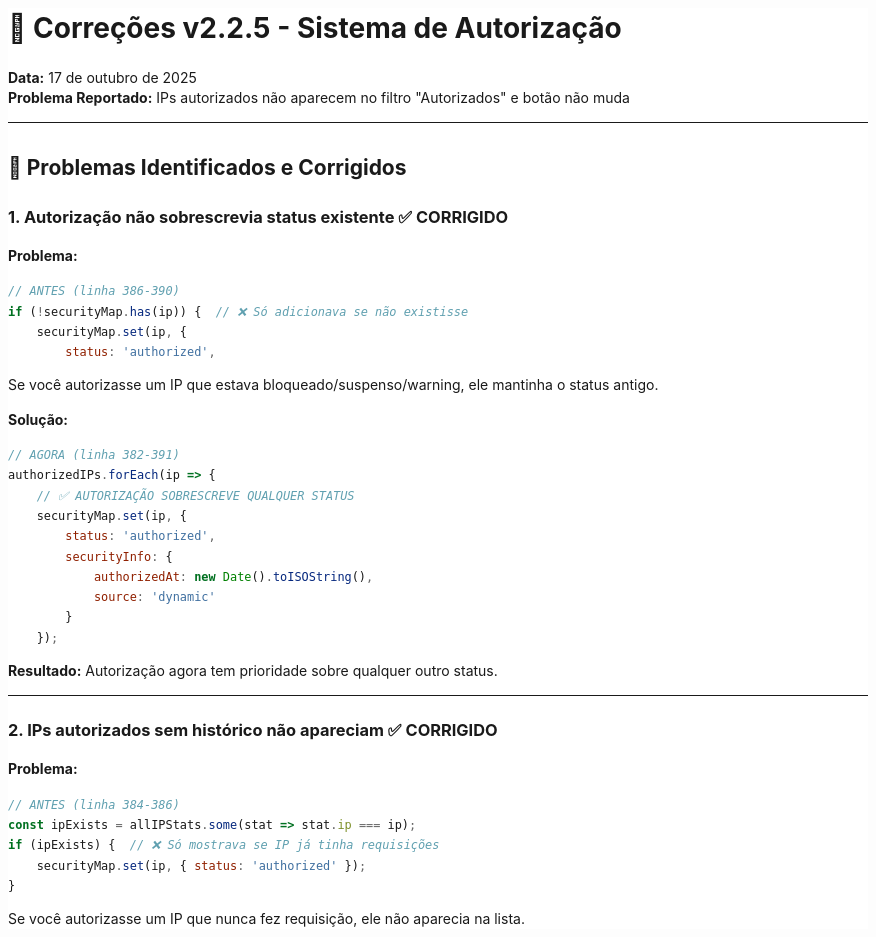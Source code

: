 # 🔧 Correções v2.2.5 - Sistema de Autorização

**Data:** 17 de outubro de 2025  
**Problema Reportado:** IPs autorizados não aparecem no filtro "Autorizados" e botão não muda

---

## 🐛 Problemas Identificados e Corrigidos

### 1. **Autorização não sobrescrevia status existente** ✅ CORRIGIDO

**Problema:**
```javascript
// ANTES (linha 386-390)
if (!securityMap.has(ip)) {  // ❌ Só adicionava se não existisse
    securityMap.set(ip, {
        status: 'authorized',
```

Se você autorizasse um IP que estava bloqueado/suspenso/warning, ele mantinha o status antigo.

**Solução:**
```javascript
// AGORA (linha 382-391)
authorizedIPs.forEach(ip => {
    // ✅ AUTORIZAÇÃO SOBRESCREVE QUALQUER STATUS
    securityMap.set(ip, {
        status: 'authorized',
        securityInfo: {
            authorizedAt: new Date().toISOString(),
            source: 'dynamic'
        }
    });
```

**Resultado:** Autorização agora tem prioridade sobre qualquer outro status.

---

### 2. **IPs autorizados sem histórico não apareciam** ✅ CORRIGIDO

**Problema:**
```javascript
// ANTES (linha 384-386)
const ipExists = allIPStats.some(stat => stat.ip === ip);
if (ipExists) {  // ❌ Só mostrava se IP já tinha requisições
    securityMap.set(ip, { status: 'authorized' });
}
```

Se você autorizasse um IP que nunca fez requisição, ele não aparecia na lista.
